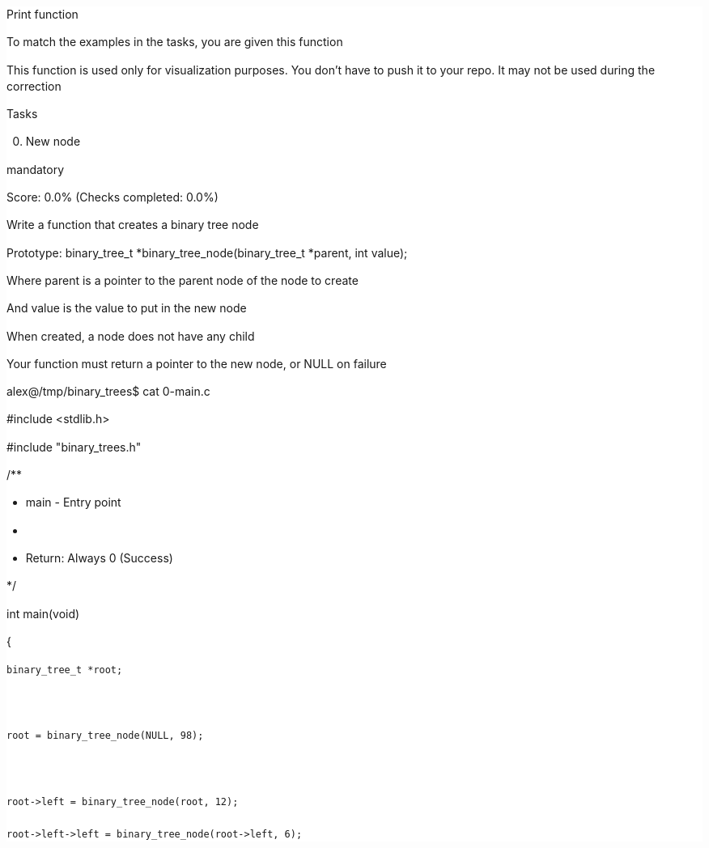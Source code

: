 Print function

To match the examples in the tasks, you are given this function



This function is used only for visualization purposes. You don’t have to push it to your repo. It may not be used during the correction



Tasks

0. New node

mandatory

Score: 0.0% (Checks completed: 0.0%)

Write a function that creates a binary tree node



Prototype: binary_tree_t *binary_tree_node(binary_tree_t *parent, int value);

Where parent is a pointer to the parent node of the node to create

And value is the value to put in the new node

When created, a node does not have any child

Your function must return a pointer to the new node, or NULL on failure

alex@/tmp/binary_trees$ cat 0-main.c 

#include <stdlib.h>

#include "binary_trees.h"



/**

 * main - Entry point

 *

 * Return: Always 0 (Success)

 */

int main(void)

{

    binary_tree_t *root;



    root = binary_tree_node(NULL, 98);



    root->left = binary_tree_node(root, 12);

    root->left->left = binary_tree_node(root->left, 6);

